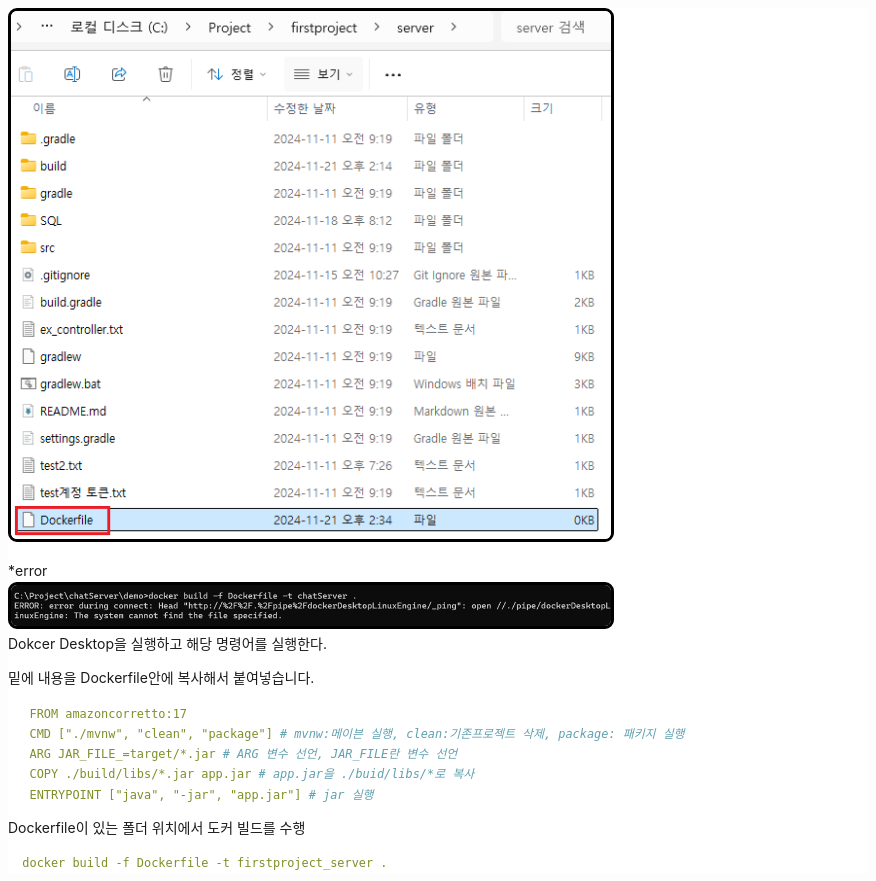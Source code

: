    <img src="../../imgs/project/deploy_4.png" style="border:3px solid black;border-radius:9px;width:600px">   

   *error   
   <img src="../../imgs/docker/error_1.png" style="border:3px solid black;border-radius:9px;width:600px">   
   Dokcer Desktop을 실행하고 해당 명령어를 실행한다.   

   밑에 내용을 Dockerfile안에 복사해서 붙여넣습니다.   
   ```yml
      FROM amazoncorretto:17
      CMD ["./mvnw", "clean", "package"] # mvnw:메이븐 실행, clean:기존프로젝트 삭제, package: 패키지 실행
      ARG JAR_FILE_=target/*.jar # ARG 변수 선언, JAR_FILE란 변수 선언
      COPY ./build/libs/*.jar app.jar # app.jar을 ./buid/libs/*로 복사
      ENTRYPOINT ["java", "-jar", "app.jar"] # jar 실행
   ```

   Dockerfile이 있는 폴더 위치에서 도커 빌드를 수행   
   ```yml
     docker build -f Dockerfile -t firstproject_server .
   ```   
